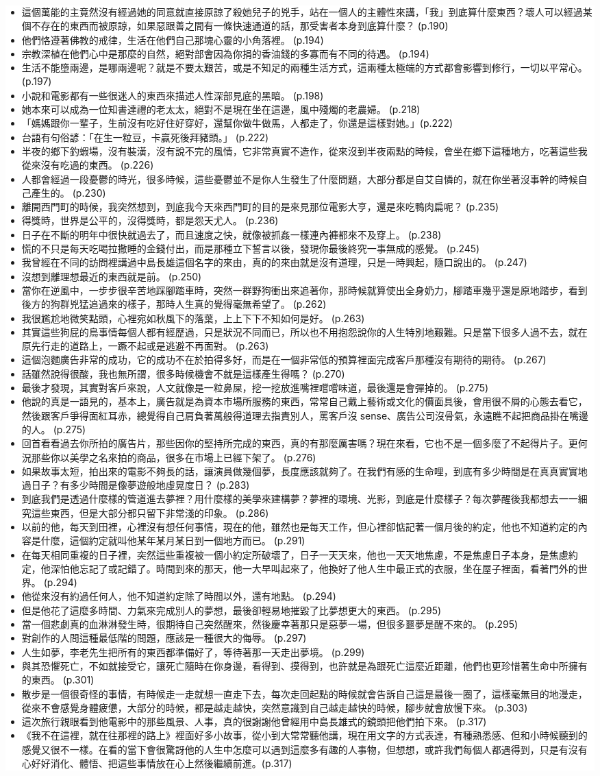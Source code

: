 - 這個萬能的主竟然沒有經過她的同意就直接原諒了殺她兒子的兇手，站在一個人的主體性來講，「我」到底算什麼東西？壞人可以經過某個不存在的東西而被原諒，如果惡跟善之間有一條快速通道的話，那受害者本身到底算什麼？ (p.190)
- 他們恪遵著佛教的戒律，生活在他們自己那塊心靈的小角落裡。 (p.194)
- 宗教深植在他們心中是那麼的自然，絕對部會因為你捐的香油錢的多寡而有不同的待遇。 (p.194)
- 生活不能墮兩邊，是哪兩邊呢？就是不要太艱苦，或是不知足的兩種生活方式，這兩種太極端的方式都會影響到修行，一切以平常心。 (p.197)
- 小說和電影都有一些很迷人的東西來描述人性深部見底的黑暗。 (p.198)
- 她本來可以成為一位知書達禮的老太太，絕對不是現在坐在這邊，風中殘燭的老農婦。 (p.218)
- 「媽媽跟你一輩子，生前沒有吃好住好穿好，還幫你做牛做馬，人都走了，你還是這樣對她。」(p.222)
- 台語有句俗諺：「在生一粒豆，卡贏死後拜豬頭。」 (p.222)
- 半夜的鄉下釣蝦場，沒有裝潢，沒有說不完的風情，它非常真實不造作，從來沒到半夜兩點的時候，會坐在鄉下這種地方，吃著這些我從來沒有吃過的東西。 (p.226)
- 人都會經過一段憂鬱的時光，很多時候，這些憂鬱並不是你人生發生了什麼問題，大部分都是自艾自憐的，就在你坐著沒事幹的時候自己產生的。 (p.230)
- 離開西門町的時候，我突然想到，到底我今天來西門町的目的是來見那位電影大亨，還是來吃鴨肉扁呢？ (p.235)
- 得獎時，世界是公平的，沒得獎時，都是怨天尤人。 (p.236)
- 日子在不斷的明年中很快就過去了，而且速度之快，就像被抓姦一樣連內褲都來不及穿上。 (p.238)
- 慌的不只是每天吃喝拉撒睡的金錢付出，而是那種立下誓言以後，發現你最後終究一事無成的感覺。 (p.245)
- 我曾經在不同的訪問裡講過中島長雄這個名字的來由，真的的來由就是沒有道理，只是一時興起，隨口說出的。 (p.247)
- 沒想到離理想最近的東西就是前。 (p.250)
- 當你在逆風中，一步步很辛苦地踩腳踏車時，突然一群野狗衝出來追著你，那時候就算使出全身奶力，腳踏車幾乎還是原地踏步，看到後方的狗群兇猛追過來的樣子，那時人生真的覺得毫無希望了。 (p.262)
- 我很尷尬地微笑點頭，心裡宛如秋風下的落葉，上上下下不知如何是好。 (p.263)
- 其實這些狗屁的鳥事情每個人都有經歷過，只是狀況不同而已，所以也不用抱怨說你的人生特別地艱難。只是當下很多人過不去，就在原先行走的道路上，一蹶不起或是逃避不再面對。 (p.263)
- 這個泡麵廣告非常的成功，它的成功不在於拍得多好，而是在一個非常低的預算裡面完成客戶那種沒有期待的期待。 (p.267)
- 話雖然說得很酸，我也無所謂，很多時候機會不就是這樣產生得嗎？ (p.270)
- 最後才發現，其實對客戶來說，人文就像是一粒鼻屎，挖一挖放進嘴裡嚐嚐味道，最後還是會彈掉的。 (p.275)
- 他說的真是一語見的，基本上，廣告就是為資本市場所服務的東西，常常自己戴上藝術或文化的價面具後，會用很不屑的心態去看它，然後跟客戶爭得面紅耳赤，總覺得自己肩負著萬般得道理去指責別人，罵客戶沒 sense、廣告公司沒骨氣，永遠瞧不起把商品掛在嘴邊的人。 (p.275)
- 回首看看過去你所拍的廣告片，那些因你的堅持所完成的東西，真的有那麼厲害嗎？現在來看，它也不是一個多麼了不起得片子。更何況那些你以美學之名來拍的商品，很多在市場上已經下架了。 (p.276)
- 如果故事太短，拍出來的電影不夠長的話，讓演員做幾個夢，長度應該就夠了。在我們有感的生命哩，到底有多少時間是在真真實實地過日子？有多少時間是像夢遊般地虛晃度日？ (p.283)
- 到底我們是透過什麼樣的管道進去夢裡？用什麼樣的美學來建構夢？夢裡的環境、光影，到底是什麼樣子？每次夢醒後我都想去一一細究這些東西，但是大部分都只留下非常淺的印象。 (p.286)
- 以前的他，每天到田裡，心裡沒有想任何事情，現在的他，雖然也是每天工作，但心裡卻惦記著一個月後的約定，他也不知道約定的內容是什麼，這個約定就叫他某年某月某日到一個地方而已。 (p.291)
- 在每天相同重複的日子裡，突然這些重複被一個小約定所破壞了，日子一天天來，他也一天天地焦慮，不是焦慮日子本身，是焦慮約定，他深怕他忘記了或記錯了。時間到來的那天，他一大早叫起來了，他換好了他人生中最正式的衣服，坐在屋子裡面，看著門外的世界。 (p.294)
- 他從來沒有約過任何人，他不知道約定除了時間以外，還有地點。 (p.294)
- 但是他花了這麼多時間、力氣來完成別人的夢想，最後卻輕易地摧毀了比夢想更大的東西。 (p.295)
- 當一個悲劇真的血淋淋發生時，很期待自己突然醒來，然後慶幸著那只是惡夢一場，但很多噩夢是醒不來的。 (p.295)
- 對創作的人問這種最低階的問題，應該是一種很大的侮辱。 (p.297)
- 人生如夢，李老先生把所有的東西都準備好了，等待著那一天走出夢境。 (p.299)
- 與其恐懼死亡，不如就接受它，讓死亡隨時在你身邊，看得到、摸得到，也許就是為跟死亡這麼近距離，他們也更珍惜著生命中所擁有的東西。 (p.301)
- 散步是一個很奇怪的事情，有時候走一走就想一直走下去，每次走回起點的時候就會告訴自己這是最後一圈了，這樣毫無目的地漫走，從來不會感覺身體疲憊，大部分的時候，都是越走越快，突然意識到自己越走越快的時候，腳步就會放慢下來。 (p.303)
- 這次旅行親眼看到他電影中的那些風景、人事，真的很謝謝他曾經用中島長雄式的鏡頭把他們拍下來。 (p.317)
- 《我不在這裡，就在往那裡的路上》裡面好多小故事，從小到大常常聽他講，現在用文字的方式表達，有種熟悉感、但和小時候聽到的感覺又很不一樣。在看的當下會很驚訝他的人生中怎麼可以遇到這麼多有趣的人事物，但想想，或許我們每個人都遇得到，只是有沒有心好好消化、體悟、把這些事情放在心上然後繼續前進。(p.317)

